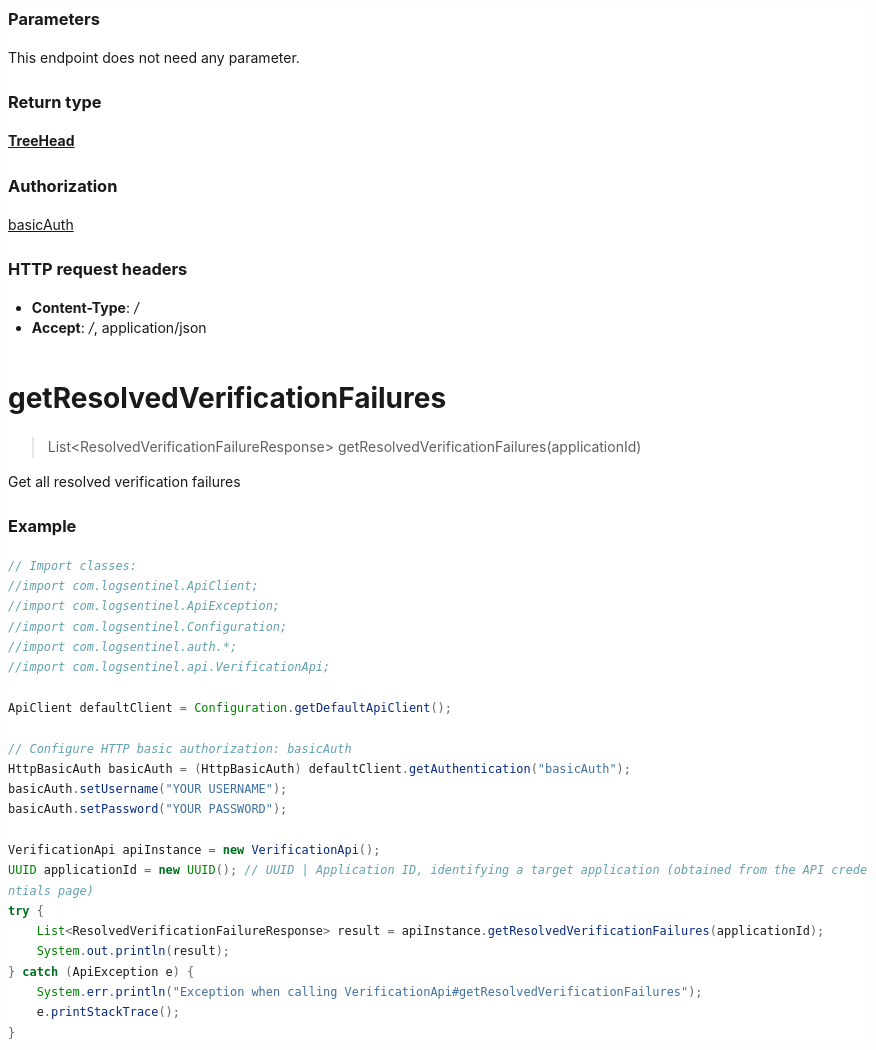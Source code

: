 ### Parameters
This endpoint does not need any parameter.

### Return type

[**TreeHead**](TreeHead.md)

### Authorization

[basicAuth](../README.md#basicAuth)

### HTTP request headers

 - **Content-Type**: */*
 - **Accept**: */*, application/json

<a name="getResolvedVerificationFailures"></a>
# **getResolvedVerificationFailures**
> List&lt;ResolvedVerificationFailureResponse&gt; getResolvedVerificationFailures(applicationId)

Get all resolved verification failures

### Example
```java
// Import classes:
//import com.logsentinel.ApiClient;
//import com.logsentinel.ApiException;
//import com.logsentinel.Configuration;
//import com.logsentinel.auth.*;
//import com.logsentinel.api.VerificationApi;

ApiClient defaultClient = Configuration.getDefaultApiClient();

// Configure HTTP basic authorization: basicAuth
HttpBasicAuth basicAuth = (HttpBasicAuth) defaultClient.getAuthentication("basicAuth");
basicAuth.setUsername("YOUR USERNAME");
basicAuth.setPassword("YOUR PASSWORD");

VerificationApi apiInstance = new VerificationApi();
UUID applicationId = new UUID(); // UUID | Application ID, identifying a target application (obtained from the API credentials page)
try {
    List<ResolvedVerificationFailureResponse> result = apiInstance.getResolvedVerificationFailures(applicationId);
    System.out.println(result);
} catch (ApiException e) {
    System.err.println("Exception when calling VerificationApi#getResolvedVerificationFailures");
    e.printStackTrace();
}
```
